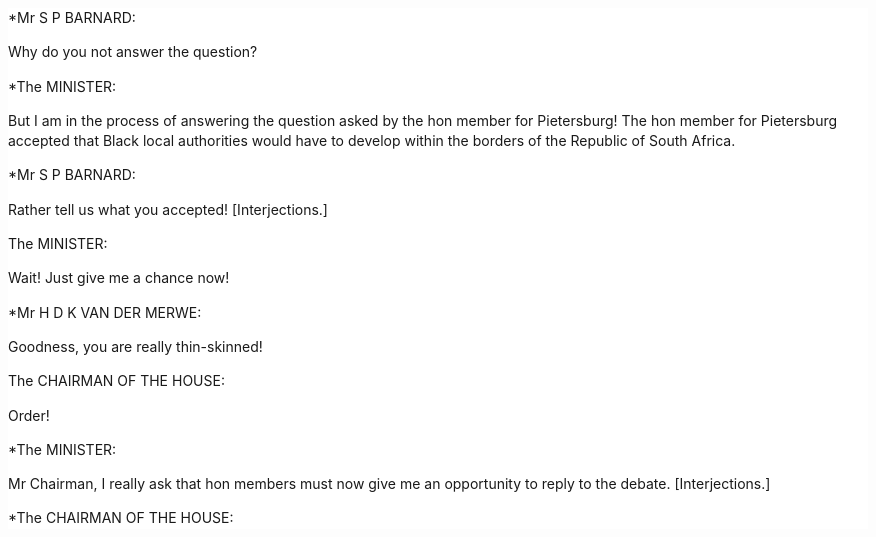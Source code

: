 </speech>

<speech by="#barnard">

<from>*Mr <person refersTo="hansard_za">S P BARNARD</person>:</from>

<p>Why do you not answer the question?</p>

</speech>

<speech by="#minister">

<from>*The <person refersTo="hansard_za">MINISTER</person>:</from>

<p>But I am in the process of answering the question asked by the hon member for Pietersburg! The hon member for Pietersburg accepted that Black local authorities would have to develop within the borders of the Republic of South Africa.</p>

</speech>

<speech by="#barnard">

<from>*Mr <person refersTo="hansard_za">S P BARNARD</person>:</from>

<p>Rather tell us what you accepted! [Interjections.]</p>

</speech>

<speech by="#minister">

<from>The <person refersTo="hansard_za">MINISTER</person>:</from>

<p>Wait! Just give me a chance now!</p>

</speech>

<speech by="#van_der_merwe">

<from>*Mr <person refersTo="hansard_za">H D K VAN DER MERWE</person>:</from>

<p>Goodness, you are really thin-skinned!</p>

</speech>

<speech by="#chairman_of_the_house">

<from>The <person refersTo="hansard_za">CHAIRMAN OF THE HOUSE</person>:</from>

<p>Order!</p>

</speech>

<speech by="#minister">

<from><span class="col_2573-2574" refersTo="page_1331"/>*The <person refersTo="hansard_za">MINISTER</person>:</from>

<p>Mr Chairman, I really ask that hon members must now give me an opportunity to reply to the debate. [Interjections.]</p>

</speech>

<speech by="#chairman_of_the_house">

<from>*The <person refersTo="hansard_za">CHAIRMAN OF THE HOUSE</person>:</from>

